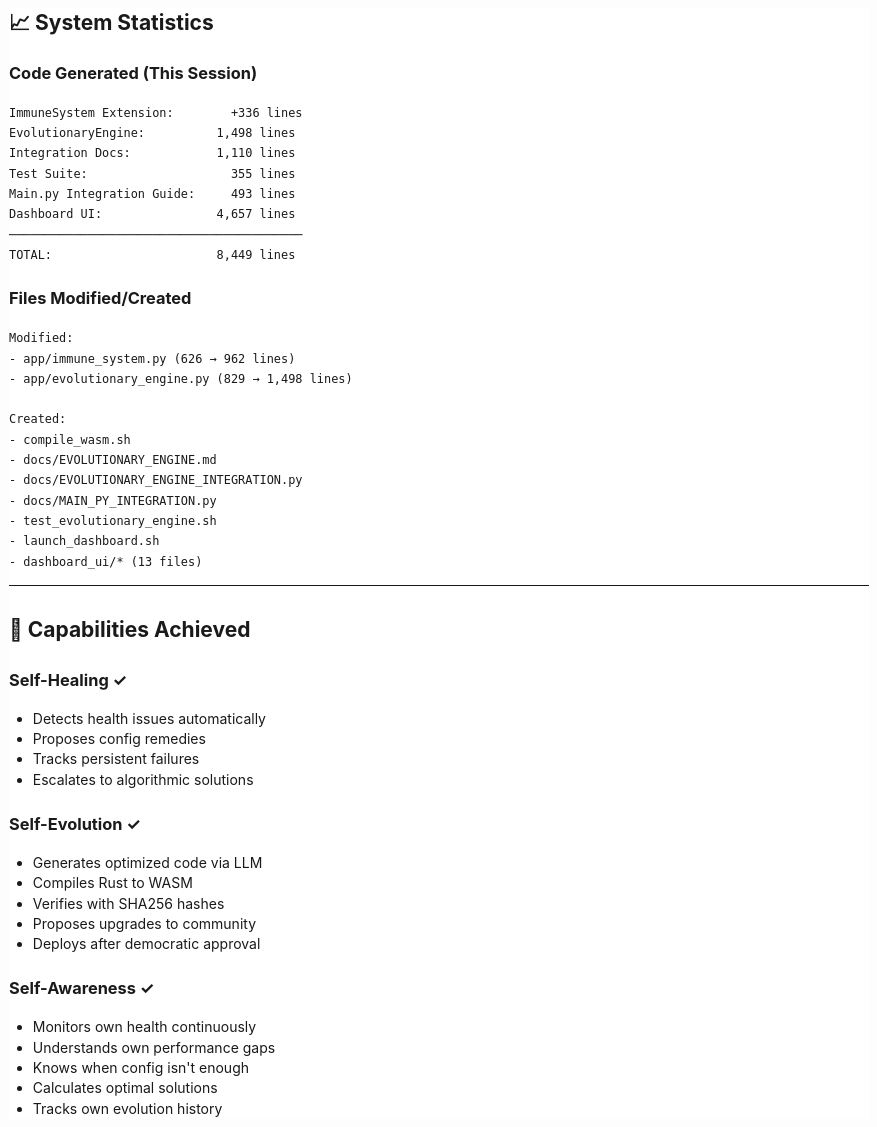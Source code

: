 
## 📈 System Statistics

### Code Generated (This Session)

```
ImmuneSystem Extension:        +336 lines
EvolutionaryEngine:          1,498 lines
Integration Docs:            1,110 lines
Test Suite:                    355 lines
Main.py Integration Guide:     493 lines
Dashboard UI:                4,657 lines
─────────────────────────────────────────
TOTAL:                       8,449 lines
```

### Files Modified/Created

```
Modified:
- app/immune_system.py (626 → 962 lines)
- app/evolutionary_engine.py (829 → 1,498 lines)

Created:
- compile_wasm.sh
- docs/EVOLUTIONARY_ENGINE.md
- docs/EVOLUTIONARY_ENGINE_INTEGRATION.py
- docs/MAIN_PY_INTEGRATION.py
- test_evolutionary_engine.sh
- launch_dashboard.sh
- dashboard_ui/* (13 files)
```

---

## 🎯 Capabilities Achieved

### Self-Healing ✓
- Detects health issues automatically
- Proposes config remedies
- Tracks persistent failures
- Escalates to algorithmic solutions

### Self-Evolution ✓
- Generates optimized code via LLM
- Compiles Rust to WASM
- Verifies with SHA256 hashes
- Proposes upgrades to community
- Deploys after democratic approval

### Self-Awareness ✓
- Monitors own health continuously
- Understands own performance gaps
- Knows when config isn't enough
- Calculates optimal solutions
- Tracks own evolution history
